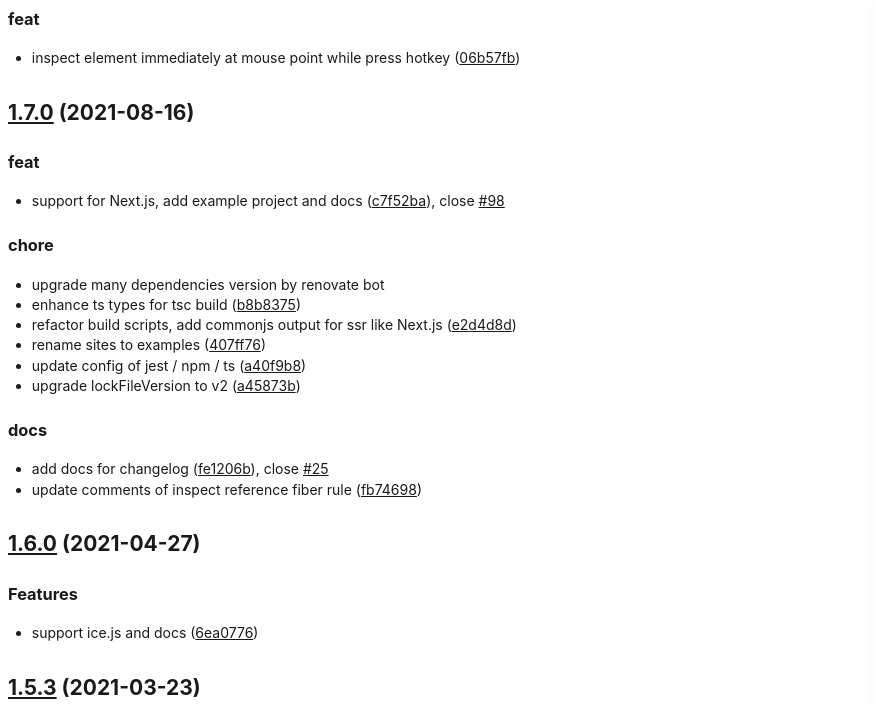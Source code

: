 
### feat

* inspect element immediately at mouse point while press hotkey ([06b57fb](https://github.com/zthxxx/react-dev-inspector/commit/06b57fb29bf5fa872c3a958e32d799b734bb0fc0))



## [1.7.0](https://github.com/zthxxx/react-dev-inspector/compare/v1.6.0...v1.7.0) (2021-08-16)

### feat

* support for Next.js, add example project and docs ([c7f52ba](https://github.com/zthxxx/react-dev-inspector/commit/c7f52bac8e6ec8cd7f56f12d1035090bb7ced3e5)), close [#98](https://github.com/zthxxx/react-dev-inspector/issues/98)

### chore

* upgrade many dependencies version by renovate bot
* enhance ts types for tsc build ([b8b8375](https://github.com/zthxxx/react-dev-inspector/commit/b8b837545373e35c075e7b2d804f9614eef9f24f))
* refactor build scripts, add commonjs output for ssr like Next.js ([e2d4d8d](https://github.com/zthxxx/react-dev-inspector/commit/e2d4d8d7a06c8d03fbfc3b355dfefd79d02c17e0))
* rename sites to examples ([407ff76](https://github.com/zthxxx/react-dev-inspector/commit/407ff764118c183b001f0f44ac20fbf5b2b21c0f))
* update config of jest / npm / ts ([a40f9b8](https://github.com/zthxxx/react-dev-inspector/commit/a40f9b812c6b8c8ab348709f490286c34b701895))
* upgrade lockFileVersion to v2 ([a45873b](https://github.com/zthxxx/react-dev-inspector/commit/a45873b8289ee2964b794400e2e06d5aecd5471d))

### docs

* add docs for changelog ([fe1206b](https://github.com/zthxxx/react-dev-inspector/commit/fe1206b608d1b789315c71ed53f915077868d9f9)), close [#25](https://github.com/zthxxx/react-dev-inspector/issues/25)
* update comments of inspect reference fiber rule ([fb74698](https://github.com/zthxxx/react-dev-inspector/commit/fb74698eaa41a6c6dab84d4ec448b0b7e1f79028))



## [1.6.0](https://github.com/zthxxx/react-dev-inspector/compare/v1.5.3...v1.6.0) (2021-04-27)

### Features

* support ice.js  and docs ([6ea0776](https://github.com/zthxxx/react-dev-inspector/commit/6ea0776e928abb7e00df0fd2be5b66b7cf7e2d7a))



## [1.5.3](https://github.com/zthxxx/react-dev-inspector/compare/v1.5.2...v1.5.3) (2021-03-23)
